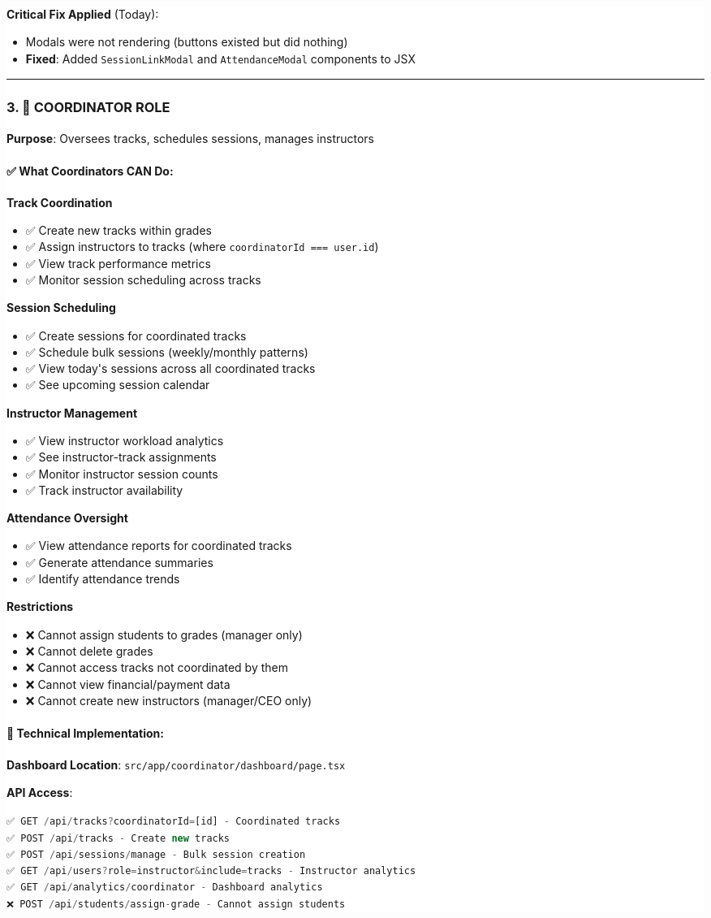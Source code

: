 **Critical Fix Applied** (Today):

- Modals were not rendering (buttons existed but did nothing)
- **Fixed**: Added `SessionLinkModal` and `AttendanceModal` components to JSX

---

### 3. 🔗 **COORDINATOR ROLE**

**Purpose**: Oversees tracks, schedules sessions, manages instructors

#### ✅ **What Coordinators CAN Do:**

**Track Coordination**

- ✅ Create new tracks within grades
- ✅ Assign instructors to tracks (where `coordinatorId === user.id`)
- ✅ View track performance metrics
- ✅ Monitor session scheduling across tracks

**Session Scheduling**

- ✅ Create sessions for coordinated tracks
- ✅ Schedule bulk sessions (weekly/monthly patterns)
- ✅ View today's sessions across all coordinated tracks
- ✅ See upcoming session calendar

**Instructor Management**

- ✅ View instructor workload analytics
- ✅ See instructor-track assignments
- ✅ Monitor instructor session counts
- ✅ Track instructor availability

**Attendance Oversight**

- ✅ View attendance reports for coordinated tracks
- ✅ Generate attendance summaries
- ✅ Identify attendance trends

**Restrictions**

- ❌ Cannot assign students to grades (manager only)
- ❌ Cannot delete grades
- ❌ Cannot access tracks not coordinated by them
- ❌ Cannot view financial/payment data
- ❌ Cannot create new instructors (manager/CEO only)

#### 🔧 **Technical Implementation:**

**Dashboard Location**: `src/app/coordinator/dashboard/page.tsx`

**API Access**:

```typescript
✅ GET /api/tracks?coordinatorId=[id] - Coordinated tracks
✅ POST /api/tracks - Create new tracks
✅ POST /api/sessions/manage - Bulk session creation
✅ GET /api/users?role=instructor&include=tracks - Instructor analytics
✅ GET /api/analytics/coordinator - Dashboard analytics
❌ POST /api/students/assign-grade - Cannot assign students
```
